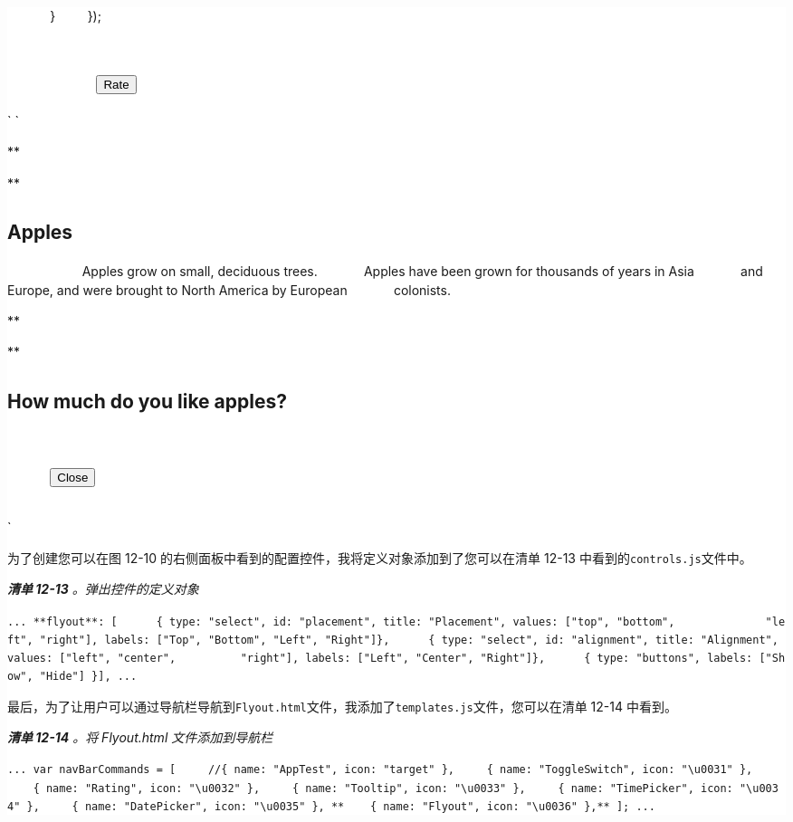             }
        });
    </script>
</head>
<body>
    <div id="flyoutContainer" class="flexContainer">
        <div class="controlPanel">
            <img id="targetImg" srcimg/apple.png" />
            <button id="rateButton">Rate</button>
        </div>
        <div id="rightPanel" class="controlPanel"></div>` `    </div>

**    <div id="flyout" data-win-control="WinJS.UI.Flyout">**
        <h2>Apples</h2>
        <span>
            Apples grow on small, deciduous trees.
            Apples have been grown for thousands of years in Asia
            and Europe, and were brought to North America by European
            colonists.
        </span>
    </div>

**    <div id="flyoutInteractive" data-win-control="WinJS.UI.Flyout">**
        <h2>How much do you like apples?</h2>
        <div data-win-control="WinJS.UI.Rating"></div>
        <div>
            <button id="flyoutInteractiveButton">Close</button>
        </div>
    </div>
</body>
</html>`

为了创建您可以在图 12-10 的右侧面板中看到的配置控件，我将定义对象添加到了您可以在清单 12-13 中看到的`controls.js`文件中。

***清单 12-13** 。弹出控件的定义对象*

`...
**flyout**: [
     { type: "select", id: "placement", title: "Placement", values: ["top", "bottom",    
         "left", "right"], labels: ["Top", "Bottom", "Left", "Right"]},
     { type: "select", id: "alignment", title: "Alignment", values: ["left", "center",
         "right"], labels: ["Left", "Center", "Right"]},
     { type: "buttons", labels: ["Show", "Hide"] }],
...`

最后，为了让用户可以通过导航栏导航到`Flyout.html`文件，我添加了`templates.js`文件，您可以在清单 12-14 中看到。

***清单 12-14** 。将 Flyout.html 文件添加到导航栏*

`...
var navBarCommands = [
    //{ name: "AppTest", icon: "target" },
    { name: "ToggleSwitch", icon: "\u0031" },
    { name: "Rating", icon: "\u0032" },
    { name: "Tooltip", icon: "\u0033" },
    { name: "TimePicker", icon: "\u0034" },
    { name: "DatePicker", icon: "\u0035" },
**    { name: "Flyout", icon: "\u0036" },**
];
...`
